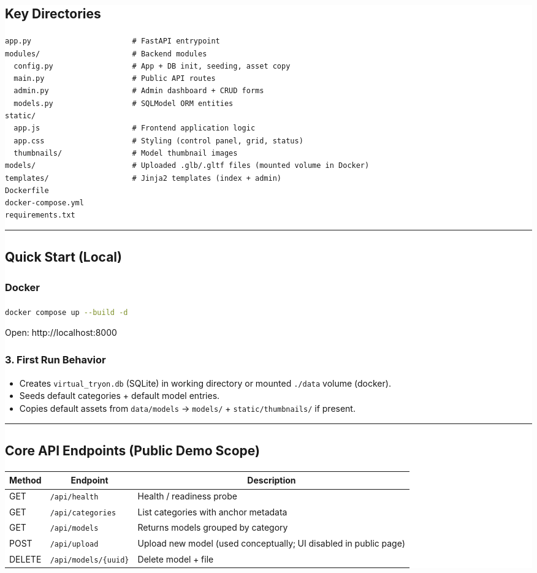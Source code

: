 
## Key Directories

```
app.py                       # FastAPI entrypoint
modules/                     # Backend modules
  config.py                  # App + DB init, seeding, asset copy
  main.py                    # Public API routes
  admin.py                   # Admin dashboard + CRUD forms
  models.py                  # SQLModel ORM entities
static/
  app.js                     # Frontend application logic
  app.css                    # Styling (control panel, grid, status)
  thumbnails/                # Model thumbnail images
models/                      # Uploaded .glb/.gltf files (mounted volume in Docker)
templates/                   # Jinja2 templates (index + admin)
Dockerfile
docker-compose.yml
requirements.txt
```

---

## Quick Start (Local)

### Docker

```bash
docker compose up --build -d
```

Open: http://localhost:8000

### 3. First Run Behavior

- Creates `virtual_tryon.db` (SQLite) in working directory or mounted `./data` volume (docker).
- Seeds default categories + default model entries.
- Copies default assets from `data/models` → `models/` + `static/thumbnails/` if present.

---

## Core API Endpoints (Public Demo Scope)

| Method | Endpoint               | Description                                                      |
| ------ | ---------------------- | ---------------------------------------------------------------- |
| GET    | `/api/health`        | Health / readiness probe                                         |
| GET    | `/api/categories`    | List categories with anchor metadata                             |
| GET    | `/api/models`        | Returns models grouped by category                               |
| POST   | `/api/upload`        | Upload new model (used conceptually; UI disabled in public page) |
| DELETE | `/api/models/{uuid}` | Delete model + file                                              |
